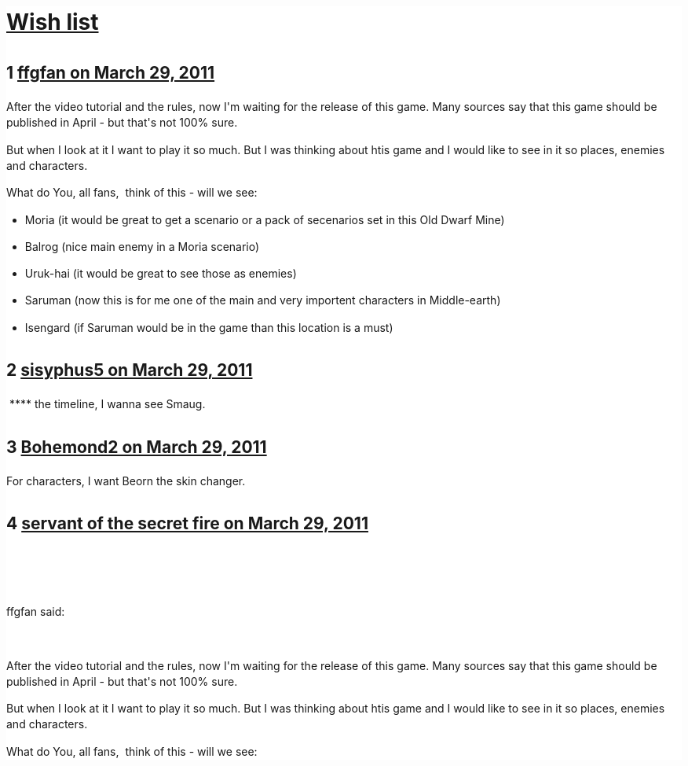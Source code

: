 # [Wish list](https://community.fantasyflightgames.com/topic/44476-wish-list/)

## 1 [ffgfan on March 29, 2011](https://community.fantasyflightgames.com/topic/44476-wish-list/?do=findComment&comment=445746)

After the video tutorial and the rules, now I'm waiting for the release of this game. Many sources say that this game should be published in April - but that's not 100% sure.

But when I look at it I want to play it so much. But I was thinking about htis game and I would like to see in it so places, enemies and characters.

What do You, all fans,  think of this - will we see:

- Moria (it would be great to get a scenario or a pack of secenarios set in this Old Dwarf Mine)

- Balrog (nice main enemy in a Moria scenario)

- Uruk-hai (it would be great to see those as enemies)

- Saruman (now this is for me one of the main and very importent characters in Middle-earth)

- Isengard (if Saruman would be in the game than this location is a must)

## 2 [sisyphus5 on March 29, 2011](https://community.fantasyflightgames.com/topic/44476-wish-list/?do=findComment&comment=445748)

 **** the timeline, I wanna see Smaug.  

## 3 [Bohemond2 on March 29, 2011](https://community.fantasyflightgames.com/topic/44476-wish-list/?do=findComment&comment=445768)

For characters, I want Beorn the skin changer.

## 4 [servant of the secret fire on March 29, 2011](https://community.fantasyflightgames.com/topic/44476-wish-list/?do=findComment&comment=445773)

 

 

ffgfan said:

 

After the video tutorial and the rules, now I'm waiting for the release of this game. Many sources say that this game should be published in April - but that's not 100% sure.

But when I look at it I want to play it so much. But I was thinking about htis game and I would like to see in it so places, enemies and characters.

What do You, all fans,  think of this - will we see:
